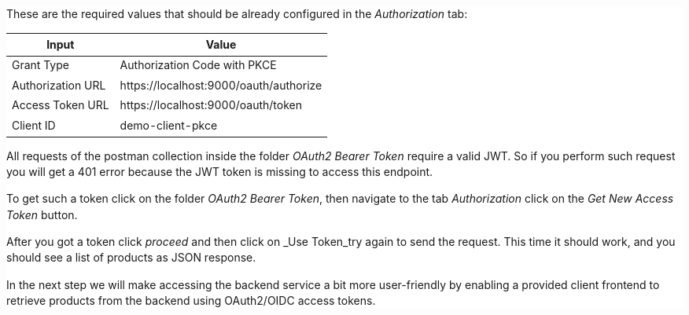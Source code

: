 These are the required values that should be already configured in the _Authorization_ tab:

| Input              | Value                                  |
|--------------------|----------------------------------------|
| Grant Type         | Authorization Code with PKCE           |
| Authorization URL  | https://localhost:9000/oauth/authorize |
| Access Token URL   | https://localhost:9000/oauth/token     |
| Client ID          | demo-client-pkce                       |

All requests of the postman collection inside the folder _OAuth2 Bearer Token_ require a valid JWT. So if you perform such request you will get a 401 error because the JWT token is missing to access this endpoint.

To get such a token click on the folder _OAuth2 Bearer Token_, then navigate to the tab _Authorization_ click on the _Get New Access Token_ button.

After you got a token click _proceed_ and then click on _Use Token_try again to send the request.
This time it should work, and you should see a list of products as JSON response.

In the next step we will make accessing the backend service a bit more user-friendly by enabling a provided client frontend to retrieve products from the backend using OAuth2/OIDC access tokens. 
